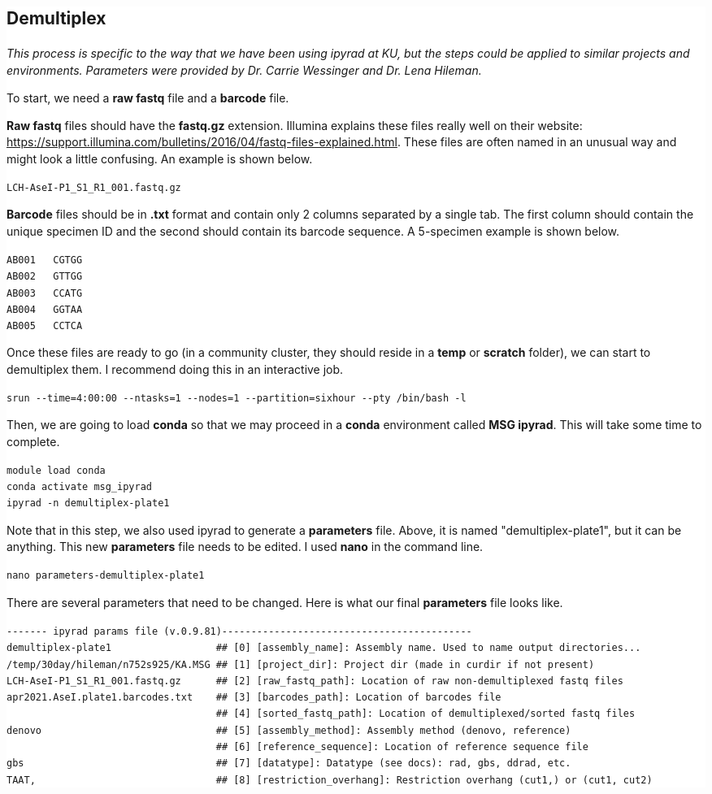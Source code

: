 ## Demultiplex 
*This process is specific to the way that we have been using ipyrad at KU, but the steps could be applied to similar projects and environments. Parameters were provided by Dr. Carrie Wessinger and Dr. Lena Hileman.*   

To start, we need a **raw fastq** file and a **barcode** file. 

**Raw fastq** files should have the **fastq.gz** extension. Illumina explains these files really well on their website: https://support.illumina.com/bulletins/2016/04/fastq-files-explained.html. These files are often named in an unusual way and might look a little confusing. An example is shown below.

```{}
LCH-AseI-P1_S1_R1_001.fastq.gz
```
  
**Barcode** files should be in **.txt** format and contain only 2 columns separated by a single tab. The first column should contain the unique specimen ID and the second should contain its barcode sequence. A 5-specimen example is shown below.

```{}
AB001   CGTGG
AB002   GTTGG
AB003   CCATG
AB004   GGTAA
AB005   CCTCA
```
  
Once these files are ready to go (in a community cluster, they should reside in a **temp** or **scratch** folder), we can start to demultiplex them. I recommend doing this in an interactive job.

```{}
srun --time=4:00:00 --ntasks=1 --nodes=1 --partition=sixhour --pty /bin/bash -l
```
  
Then, we are going to load **conda** so that we may proceed in a **conda** environment called **MSG ipyrad**. This will take some time to complete.
  
```{}
module load conda
conda activate msg_ipyrad
ipyrad -n demultiplex-plate1
```
   Note that in this step, we also used ipyrad to generate a **parameters** file. Above, it is named "demultiplex-plate1", but it can be anything. This new **parameters** file needs to be edited. I used **nano** in the command line.

```{}
nano parameters-demultiplex-plate1
```
  
There are several parameters that need to be changed. Here is what our final **parameters** file looks like. 
```{}
------- ipyrad params file (v.0.9.81)-------------------------------------------
demultiplex-plate1                  ## [0] [assembly_name]: Assembly name. Used to name output directories...
/temp/30day/hileman/n752s925/KA.MSG ## [1] [project_dir]: Project dir (made in curdir if not present)
LCH-AseI-P1_S1_R1_001.fastq.gz      ## [2] [raw_fastq_path]: Location of raw non-demultiplexed fastq files
apr2021.AseI.plate1.barcodes.txt    ## [3] [barcodes_path]: Location of barcodes file
                                    ## [4] [sorted_fastq_path]: Location of demultiplexed/sorted fastq files
denovo                              ## [5] [assembly_method]: Assembly method (denovo, reference)
                                    ## [6] [reference_sequence]: Location of reference sequence file
gbs                                 ## [7] [datatype]: Datatype (see docs): rad, gbs, ddrad, etc.
TAAT,                               ## [8] [restriction_overhang]: Restriction overhang (cut1,) or (cut1, cut2)
```